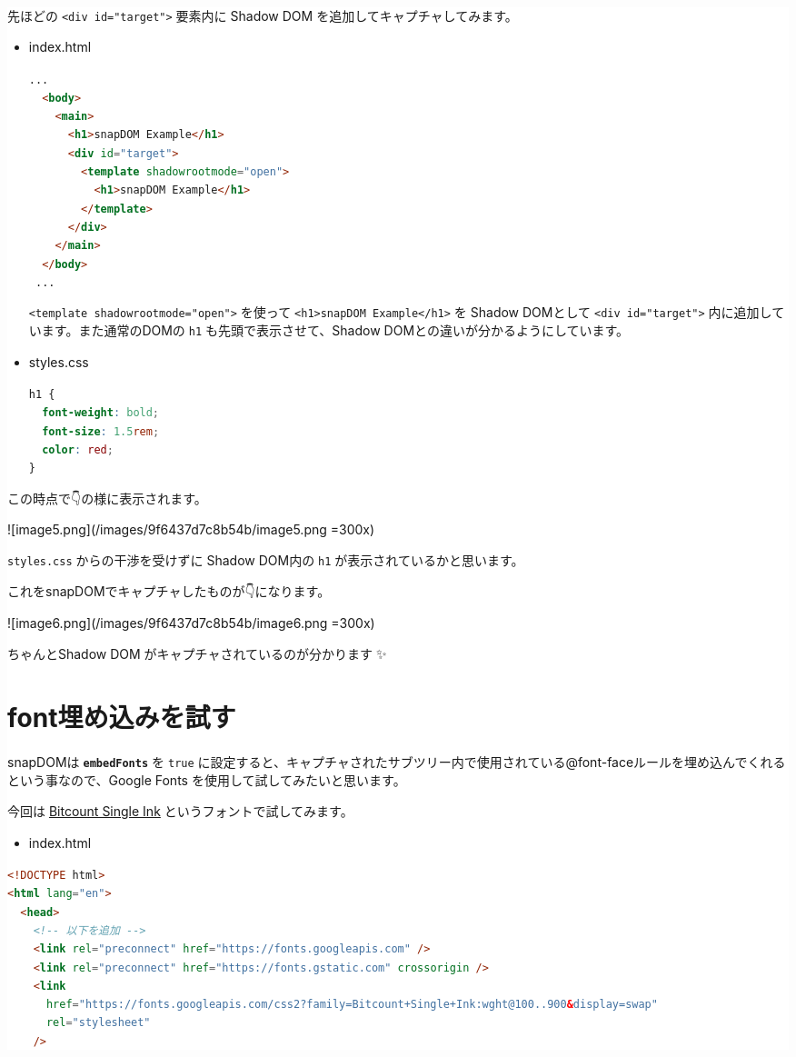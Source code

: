 先ほどの `<div id="target">` 要素内に Shadow DOM を追加してキャプチャしてみます。

- index.html

    ```html
    ...
      <body>
        <main>
          <h1>snapDOM Example</h1>
          <div id="target">
            <template shadowrootmode="open">
              <h1>snapDOM Example</h1>
            </template>
          </div>
        </main>
      </body>
     ...
    ```

    `<template shadowrootmode="open">` を使って `<h1>snapDOM Example</h1>` を Shadow DOMとして `<div id="target">` 内に追加しています。また通常のDOMの `h1` も先頭で表示させて、Shadow DOMとの違いが分かるようにしています。

- styles.css

    ```css
    h1 {
      font-weight: bold;
      font-size: 1.5rem;
      color: red;
    }
    ```

この時点で👇の様に表示されます。

![image5.png](/images/9f6437d7c8b54b/image5.png =300x)

`styles.css` からの干渉を受けずに Shadow DOM内の `h1` が表示されているかと思います。

これをsnapDOMでキャプチャしたものが👇になります。

![image6.png](/images/9f6437d7c8b54b/image6.png =300x)

ちゃんとShadow DOM がキャプチャされているのが分かります ✨

# font埋め込みを試す

snapDOMは **`embedFonts`** を `true` に設定すると、キャプチャされたサブツリー内で使用されている@font-faceルールを埋め込んでくれるという事なので、Google Fonts を使用して試してみたいと思います。

今回は [Bitcount Single Ink](https://fonts.google.com/specimen/Bitcount+Single+Ink) というフォントで試してみます。

- index.html

```html
<!DOCTYPE html>
<html lang="en">
  <head>
    <!-- 以下を追加 -->
    <link rel="preconnect" href="https://fonts.googleapis.com" />
    <link rel="preconnect" href="https://fonts.gstatic.com" crossorigin />
    <link
      href="https://fonts.googleapis.com/css2?family=Bitcount+Single+Ink:wght@100..900&display=swap"
      rel="stylesheet"
    />
```
